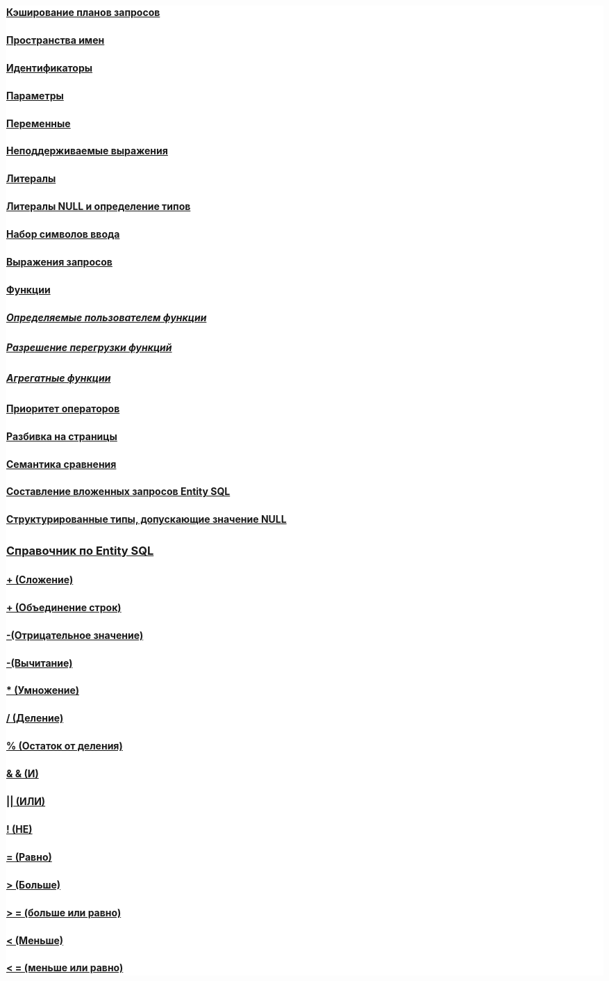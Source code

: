 #### [Кэширование планов запросов](query-plan-caching-entity-sql.md)
#### [Пространства имен](namespaces-entity-sql.md)
#### [Идентификаторы](identifiers-entity-sql.md)
#### [Параметры](parameters-entity-sql.md)
#### [Переменные](variables-entity-sql.md)
#### [Неподдерживаемые выражения](unsupported-expressions-entity-sql.md)
#### [Литералы](literals-entity-sql.md)
#### [Литералы NULL и определение типов](null-literals-and-type-inference-entity-sql.md)
#### [Набор символов ввода](input-character-set-entity-sql.md)
#### [Выражения запросов](query-expressions-entity-sql.md)
#### [Функции](functions-entity-sql.md)
##### [Определяемые пользователем функции](user-defined-functions-entity-sql.md)
##### [Разрешение перегрузки функций](function-overload-resolution-entity-sql.md)
##### [Агрегатные функции](aggregate-functions-entity-sql.md)
#### [Приоритет операторов](operator-precedence-entity-sql.md)
#### [Разбивка на страницы](paging-entity-sql.md)
#### [Семантика сравнения](comparison-semantics-entity-sql.md)
#### [Составление вложенных запросов Entity SQL](composing-nested-entity-sql-queries.md)
#### [Структурированные типы, допускающие значение NULL](nullable-structured-types-entity-sql.md)
### [Справочник по Entity SQL](entity-sql-reference.md)
#### [+ (Сложение)](add.md)
#### [+ (Объединение строк)](string-concatenation-entity-sql.md)
#### [-(Отрицательное значение)](negative-entity-sql.md)
#### [-(Вычитание)](subtract-entity-sql.md)
#### [* (Умножение)](multiply-entity-sql.md)
#### [/ (Деление)](divide-entity-sql.md)
#### [% (Остаток от деления)](modulo-entity-sql.md)
#### [& & (И)](and-entity-sql.md)
#### [|| (ИЛИ)](or-entity-sql.md)
#### [! (НЕ)](not-entity-sql.md)
#### [= (Равно)](equals-entity-sql.md)
#### [> (Больше)](greater-than-entity-sql.md)
#### [> = (больше или равно)](greater-than-or-equal-to-entity-sql.md)
#### [< (Меньше)](less-than-entity-sql.md)
#### [< = (меньше или равно)](less-than-or-equal-to-entity-sql.md)
